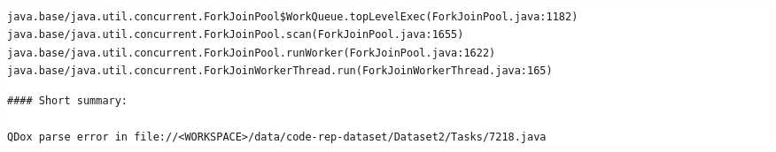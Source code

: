 	java.base/java.util.concurrent.ForkJoinPool$WorkQueue.topLevelExec(ForkJoinPool.java:1182)
	java.base/java.util.concurrent.ForkJoinPool.scan(ForkJoinPool.java:1655)
	java.base/java.util.concurrent.ForkJoinPool.runWorker(ForkJoinPool.java:1622)
	java.base/java.util.concurrent.ForkJoinWorkerThread.run(ForkJoinWorkerThread.java:165)
```
#### Short summary: 

QDox parse error in file://<WORKSPACE>/data/code-rep-dataset/Dataset2/Tasks/7218.java